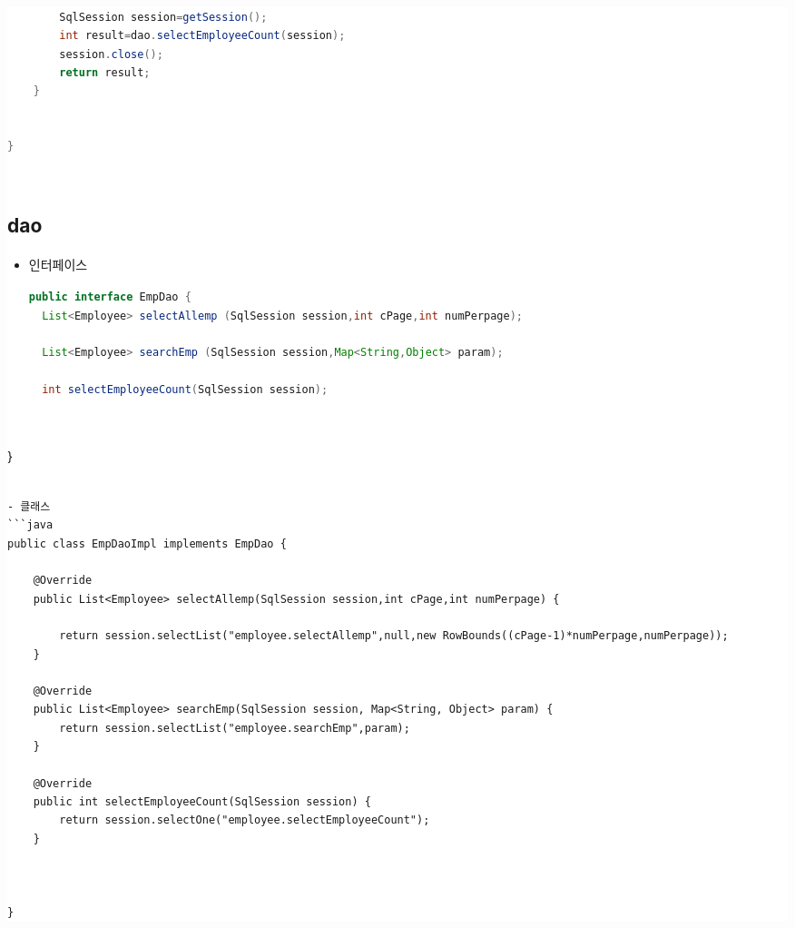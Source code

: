 ```java
		SqlSession session=getSession();
		int result=dao.selectEmployeeCount(session);
		session.close();
		return result;
	}

	
}
```

<br/>

## dao
- 인터페이스
  ```java
  public interface EmpDao {
	List<Employee> selectAllemp (SqlSession session,int cPage,int numPerpage);
	
	List<Employee> searchEmp (SqlSession session,Map<String,Object> param);
	
	int selectEmployeeCount(SqlSession session);

	
}
```

- 클래스
```java
public class EmpDaoImpl implements EmpDao {

	@Override
	public List<Employee> selectAllemp(SqlSession session,int cPage,int numPerpage) {
		
		return session.selectList("employee.selectAllemp",null,new RowBounds((cPage-1)*numPerpage,numPerpage));
	}

	@Override
	public List<Employee> searchEmp(SqlSession session, Map<String, Object> param) {
		return session.selectList("employee.searchEmp",param);
	}

	@Override
	public int selectEmployeeCount(SqlSession session) {
		return session.selectOne("employee.selectEmployeeCount");
	}
	
	
	
}
```
